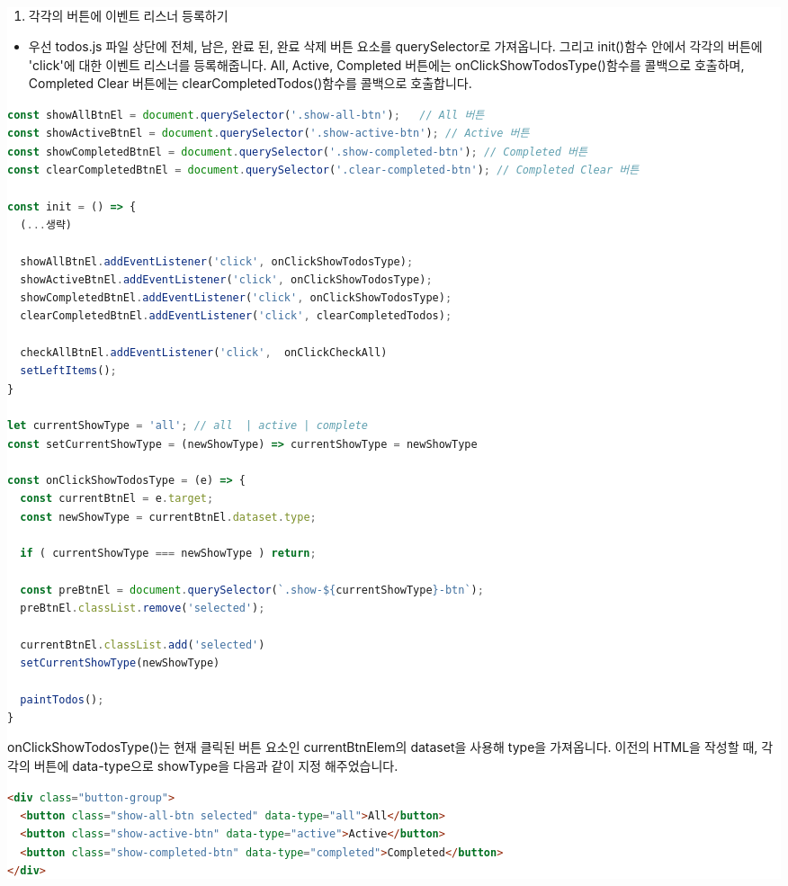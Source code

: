 1.  각각의 버튼에 이벤트 리스너 등록하기

- 우선 todos.js 파일 상단에 전체, 남은, 완료 된, 완료 삭제 버튼 요소를 querySelector로 가져옵니다. 그리고 init()함수 안에서 각각의 버튼에 'click'에 대한 이벤트 리스너를 등록해줍니다. All, Active, Completed 버튼에는 onClickShowTodosType()함수를 콜백으로 호출하며, Completed Clear 버튼에는 clearCompletedTodos()함수를 콜백으로 호출합니다.

```js
const showAllBtnEl = document.querySelector('.show-all-btn');	// All 버튼
const showActiveBtnEl = document.querySelector('.show-active-btn'); // Active 버튼
const showCompletedBtnEl = document.querySelector('.show-completed-btn'); // Completed 버튼
const clearCompletedBtnEl = document.querySelector('.clear-completed-btn'); // Completed Clear 버튼

const init = () => {
  (...생략)

  showAllBtnEl.addEventListener('click', onClickShowTodosType);
  showActiveBtnEl.addEventListener('click', onClickShowTodosType);
  showCompletedBtnEl.addEventListener('click', onClickShowTodosType);
  clearCompletedBtnEl.addEventListener('click', clearCompletedTodos);

  checkAllBtnEl.addEventListener('click',  onClickCheckAll)
  setLeftItems();
}

let currentShowType = 'all'; // all  | active | complete
const setCurrentShowType = (newShowType) => currentShowType = newShowType

const onClickShowTodosType = (e) => {
  const currentBtnEl = e.target;
  const newShowType = currentBtnEl.dataset.type;

  if ( currentShowType === newShowType ) return;

  const preBtnEl = document.querySelector(`.show-${currentShowType}-btn`);
  preBtnEl.classList.remove('selected');

  currentBtnEl.classList.add('selected')
  setCurrentShowType(newShowType)

  paintTodos();
}
```

onClickShowTodosType()는 현재 클릭된 버튼 요소인 currentBtnElem의 dataset을 사용해 type을 가져옵니다. 이전의 HTML을 작성할 때, 각각의 버튼에 data-type으로 showType을 다음과 같이 지정 해주었습니다.

```html
<div class="button-group">
  <button class="show-all-btn selected" data-type="all">All</button>
  <button class="show-active-btn" data-type="active">Active</button>
  <button class="show-completed-btn" data-type="completed">Completed</button>
</div>
```
